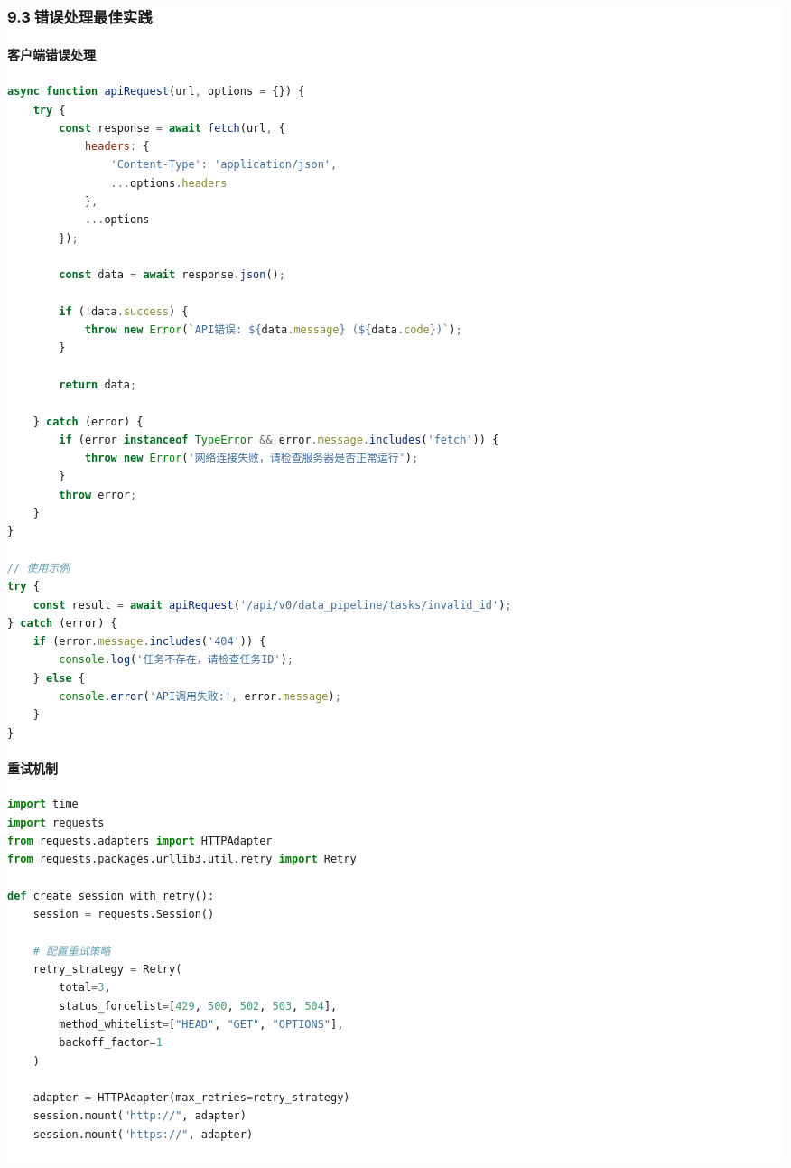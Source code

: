 ### 9.3 错误处理最佳实践

#### 客户端错误处理
```javascript
async function apiRequest(url, options = {}) {
    try {
        const response = await fetch(url, {
            headers: {
                'Content-Type': 'application/json',
                ...options.headers
            },
            ...options
        });
        
        const data = await response.json();
        
        if (!data.success) {
            throw new Error(`API错误: ${data.message} (${data.code})`);
        }
        
        return data;
        
    } catch (error) {
        if (error instanceof TypeError && error.message.includes('fetch')) {
            throw new Error('网络连接失败，请检查服务器是否正常运行');
        }
        throw error;
    }
}

// 使用示例
try {
    const result = await apiRequest('/api/v0/data_pipeline/tasks/invalid_id');
} catch (error) {
    if (error.message.includes('404')) {
        console.log('任务不存在，请检查任务ID');
    } else {
        console.error('API调用失败:', error.message);
    }
}
```

#### 重试机制
```python
import time
import requests
from requests.adapters import HTTPAdapter
from requests.packages.urllib3.util.retry import Retry

def create_session_with_retry():
    session = requests.Session()
    
    # 配置重试策略
    retry_strategy = Retry(
        total=3,
        status_forcelist=[429, 500, 502, 503, 504],
        method_whitelist=["HEAD", "GET", "OPTIONS"],
        backoff_factor=1
    )
    
    adapter = HTTPAdapter(max_retries=retry_strategy)
    session.mount("http://", adapter)
    session.mount("https://", adapter)
    
```